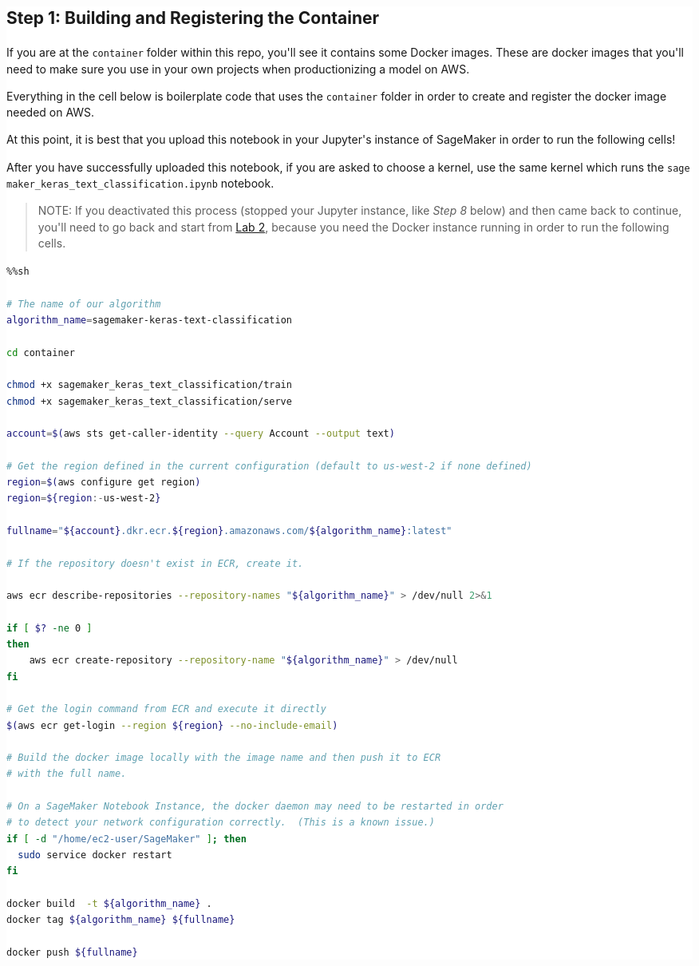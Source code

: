 ## Step 1: Building and Registering the Container

If you are at the `container` folder within this repo, you'll see it contains some Docker images. These are docker images that you'll need to make sure you use in your own projects when productionizing a model on AWS. 

Everything in the cell below is boilerplate code that uses the `container` folder in order to create and register the docker image needed on AWS. 

At this point, it is best that you upload this notebook in your Jupyter's instance of SageMaker in order to run the following cells!

After you have successfully uploaded this notebook, if you are asked to choose a kernel, use the same kernel which runs the `sagemaker_keras_text_classification.ipynb` notebook. 

> NOTE: If you deactivated this process (stopped your Jupyter instance, like _Step 8_ below) and then came back to continue, you'll need to go back and start from [Lab 2](https://github.com/aws-samples/amazon-sagemaker-keras-text-classification#lab-2-building-the-sagemaker-tensorflow-container), because you need the Docker instance running in order to run the following cells. 


```sh
%%sh

# The name of our algorithm
algorithm_name=sagemaker-keras-text-classification

cd container

chmod +x sagemaker_keras_text_classification/train
chmod +x sagemaker_keras_text_classification/serve

account=$(aws sts get-caller-identity --query Account --output text)

# Get the region defined in the current configuration (default to us-west-2 if none defined)
region=$(aws configure get region)
region=${region:-us-west-2}

fullname="${account}.dkr.ecr.${region}.amazonaws.com/${algorithm_name}:latest"

# If the repository doesn't exist in ECR, create it.

aws ecr describe-repositories --repository-names "${algorithm_name}" > /dev/null 2>&1

if [ $? -ne 0 ]
then
    aws ecr create-repository --repository-name "${algorithm_name}" > /dev/null
fi

# Get the login command from ECR and execute it directly
$(aws ecr get-login --region ${region} --no-include-email)

# Build the docker image locally with the image name and then push it to ECR
# with the full name.

# On a SageMaker Notebook Instance, the docker daemon may need to be restarted in order
# to detect your network configuration correctly.  (This is a known issue.)
if [ -d "/home/ec2-user/SageMaker" ]; then
  sudo service docker restart
fi

docker build  -t ${algorithm_name} .
docker tag ${algorithm_name} ${fullname}

docker push ${fullname}
```